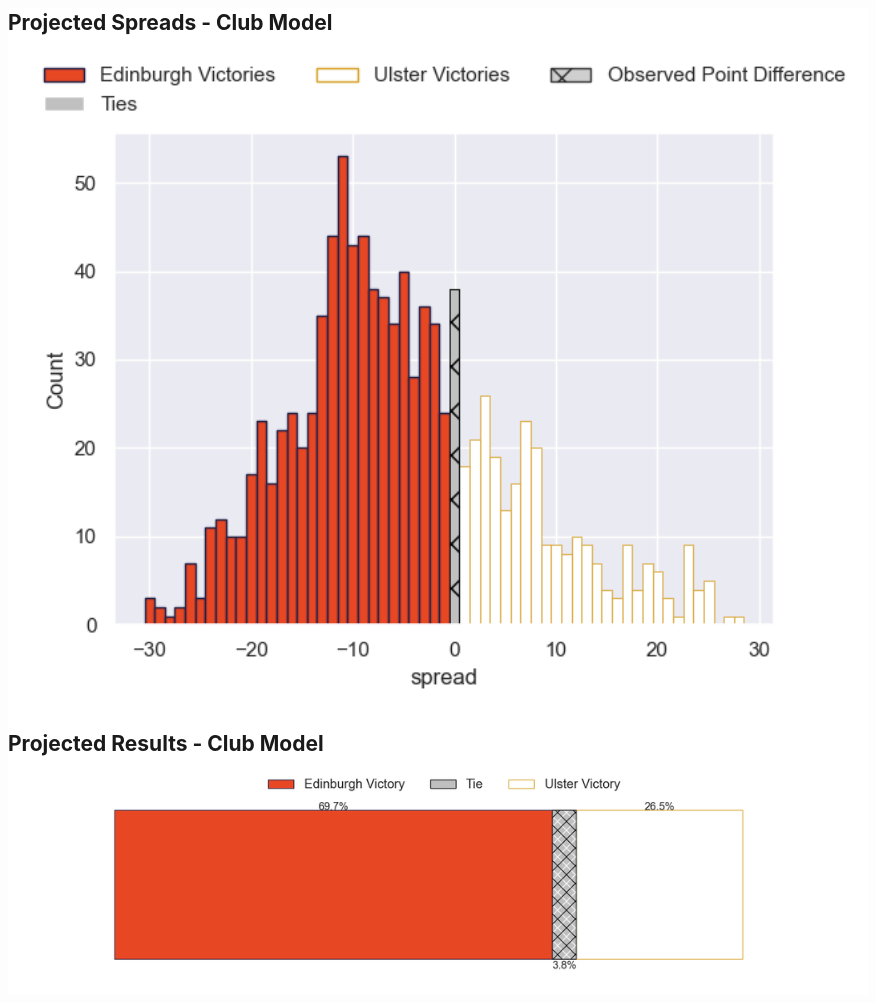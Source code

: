 ## Projected Spreads - Club Model


<p float="left">
<img src="../comp_files/plots/2025-10-03-Edinburgh_V_Ulster_spreads.png" width="99%" />
</p>

## Projected Results - Club Model


<p float="left">
<img src="../comp_files/plots/2025-10-03-Edinburgh_V_Ulster_resultbar.png" width="99%" />
</p>
